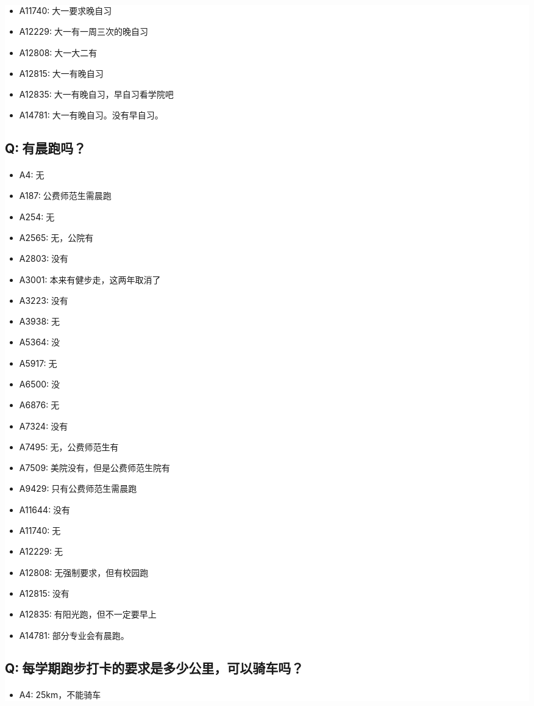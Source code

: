 - A11740: 大一要求晚自习

- A12229: 大一有一周三次的晚自习

- A12808: 大一大二有

- A12815: 大一有晚自习

- A12835: 大一有晚自习，早自习看学院吧

- A14781: 大一有晚自习。没有早自习。

## Q: 有晨跑吗？

- A4: 无

- A187: 公费师范生需晨跑

- A254: 无

- A2565: 无，公院有

- A2803: 没有

- A3001: 本来有健步走，这两年取消了

- A3223: 没有

- A3938: 无

- A5364: 没

- A5917: 无

- A6500: 没

- A6876: 无

- A7324: 没有

- A7495: 无，公费师范生有

- A7509: 美院没有，但是公费师范生院有

- A9429: 只有公费师范生需晨跑

- A11644: 没有

- A11740: 无

- A12229: 无

- A12808: 无强制要求，但有校园跑

- A12815: 没有

- A12835: 有阳光跑，但不一定要早上

- A14781: 部分专业会有晨跑。

## Q: 每学期跑步打卡的要求是多少公里，可以骑车吗？

- A4: 25km，不能骑车
